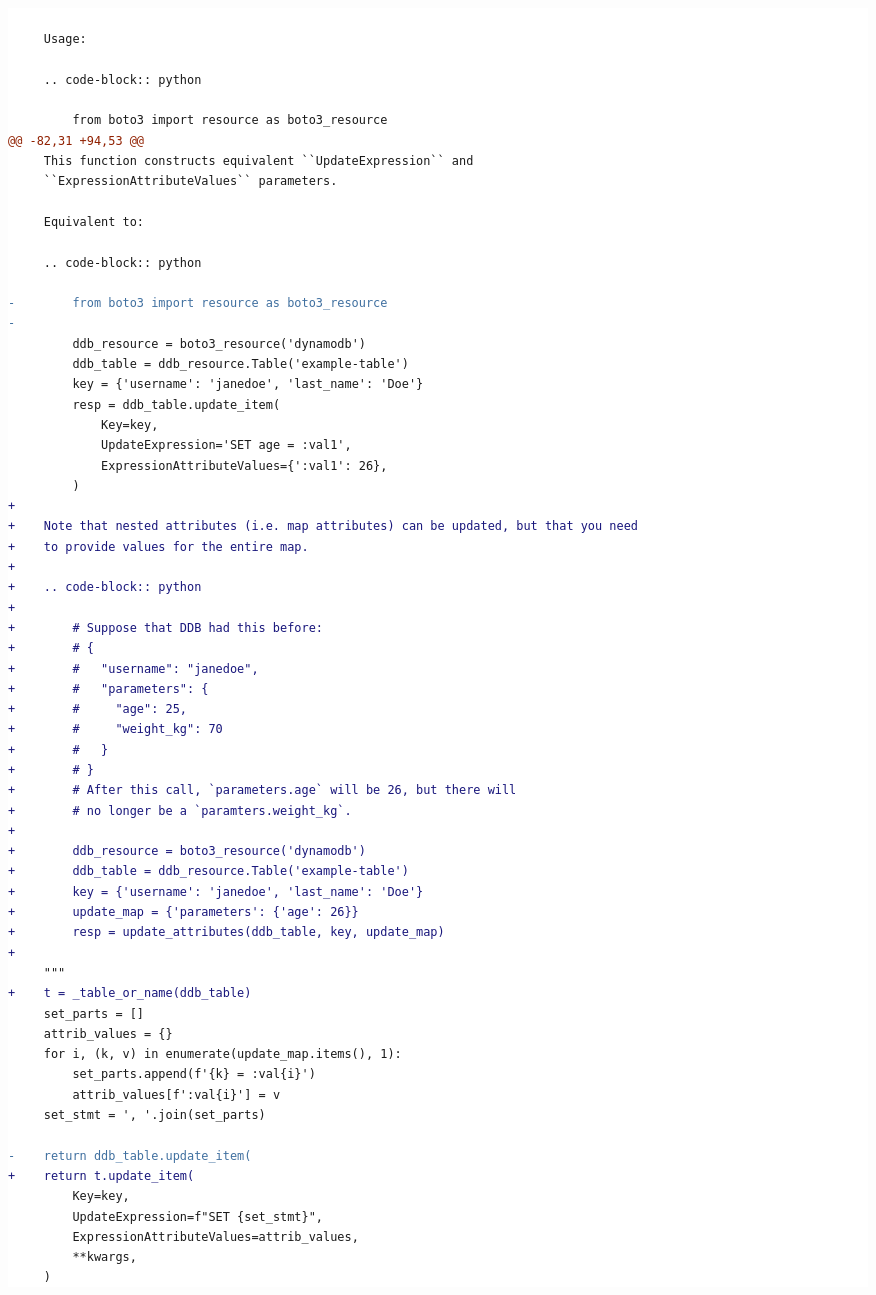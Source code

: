 ```diff
 
     Usage:
 
     .. code-block:: python
 
         from boto3 import resource as boto3_resource
@@ -82,31 +94,53 @@
     This function constructs equivalent ``UpdateExpression`` and
     ``ExpressionAttributeValues`` parameters.
 
     Equivalent to:
 
     .. code-block:: python
 
-        from boto3 import resource as boto3_resource
-
         ddb_resource = boto3_resource('dynamodb')
         ddb_table = ddb_resource.Table('example-table')
         key = {'username': 'janedoe', 'last_name': 'Doe'}
         resp = ddb_table.update_item(
             Key=key,
             UpdateExpression='SET age = :val1',
             ExpressionAttributeValues={':val1': 26},
         )
+
+    Note that nested attributes (i.e. map attributes) can be updated, but that you need
+    to provide values for the entire map.
+
+    .. code-block:: python
+
+        # Suppose that DDB had this before:
+        # {
+        #   "username": "janedoe",
+        #   "parameters": {
+        #     "age": 25,
+        #     "weight_kg": 70
+        #   }
+        # }
+        # After this call, `parameters.age` will be 26, but there will
+        # no longer be a `paramters.weight_kg`.
+
+        ddb_resource = boto3_resource('dynamodb')
+        ddb_table = ddb_resource.Table('example-table')
+        key = {'username': 'janedoe', 'last_name': 'Doe'}
+        update_map = {'parameters': {'age': 26}}
+        resp = update_attributes(ddb_table, key, update_map)
+
     """
+    t = _table_or_name(ddb_table)
     set_parts = []
     attrib_values = {}
     for i, (k, v) in enumerate(update_map.items(), 1):
         set_parts.append(f'{k} = :val{i}')
         attrib_values[f':val{i}'] = v
     set_stmt = ', '.join(set_parts)
 
-    return ddb_table.update_item(
+    return t.update_item(
         Key=key,
         UpdateExpression=f"SET {set_stmt}",
         ExpressionAttributeValues=attrib_values,
         **kwargs,
     )
```